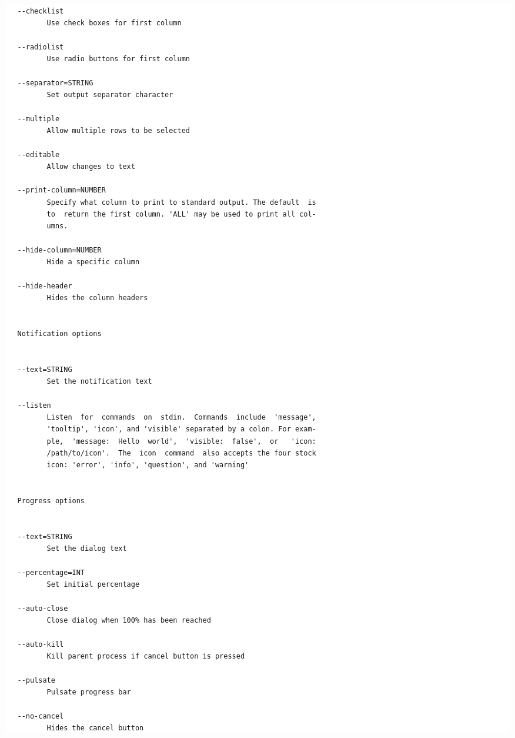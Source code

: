       --checklist
              Use check boxes for first column

       --radiolist
              Use radio buttons for first column

       --separator=STRING
              Set output separator character

       --multiple
              Allow multiple rows to be selected

       --editable
              Allow changes to text

       --print-column=NUMBER
              Specify what column to print to standard output. The default  is
              to  return the first column. 'ALL' may be used to print all col-
              umns.

       --hide-column=NUMBER
              Hide a specific column

       --hide-header
              Hides the column headers


       Notification options


       --text=STRING
              Set the notification text

       --listen
              Listen  for  commands  on  stdin.  Commands  include  'message',
              'tooltip', 'icon', and 'visible' separated by a colon. For exam-
              ple,  'message:  Hello  world',  'visible:  false',  or   'icon:
              /path/to/icon'.  The  icon  command  also accepts the four stock
              icon: 'error', 'info', 'question', and 'warning'


       Progress options


       --text=STRING
              Set the dialog text

       --percentage=INT
              Set initial percentage

       --auto-close
              Close dialog when 100% has been reached

       --auto-kill
              Kill parent process if cancel button is pressed

       --pulsate
              Pulsate progress bar

       --no-cancel
              Hides the cancel button
